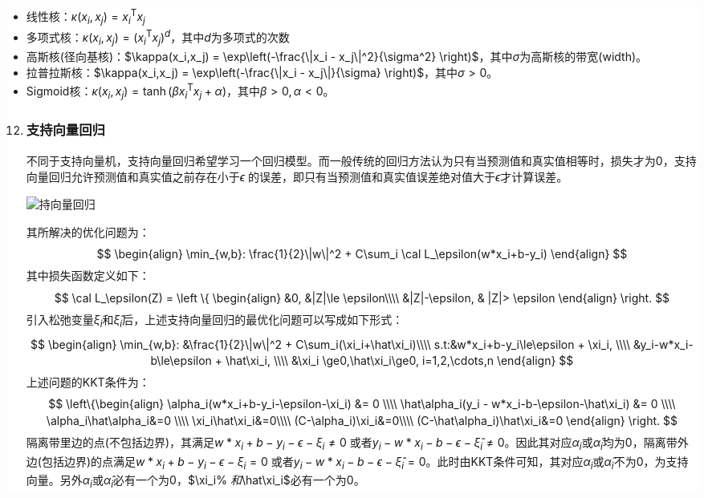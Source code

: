 - 线性核：$\kappa(x_i,x_j) = x_i^\mathrm Tx_j$
- 多项式核：$\kappa(x_i,x_j) = (x_i^\mathrm Tx_j)^d$，其中$d$为多项式的次数
- 高斯核(径向基核)：$\kappa(x_i,x_j) = \exp\left(-\frac{\|x_i - x_j\|^2}{\sigma^2} \right)$，其中$\sigma$为高斯核的带宽(width)。
- 拉普拉斯核：$\kappa(x_i,x_j) = \exp\left(-\frac{\|x_i - x_j\|}{\sigma} \right)$，其中$\sigma>0$。
- Sigmoid核：$\kappa(x_i,x_j) = \tanh (\beta x_i^\mathrm Tx_j + \alpha)$，其中$\beta>0, \alpha<0$。

12. ### 支持向量回归

    不同于支持向量机，支持向量回归希望学习一个回归模型。而一般传统的回归方法认为只有当预测值和真实值相等时，损失才为0，支持向量回归允许预测值和真实值之前存在小于$\epsilon$ 的误差，即只有当预测值和真实值误差绝对值大于$\epsilon$才计算误差。

    ![持向量回归](.\images\SVR.png"支持向量回归示意图")

    其所解决的优化问题为：
    $$
    \begin{align}
    \min_{w,b}: \frac{1}{2}\|w\|^2 + C\sum_i \cal L_\epsilon(w*x_i+b-y_i)
    \end{align}
    $$
    其中损失函数定义如下：
    $$
    \cal L_\epsilon(Z) = \left \{
    \begin{align}
    &0, &|Z|\le \epsilon\\\\
    &|Z|-\epsilon, & |Z|> \epsilon
    \end{align} 
    \right.
    $$
    引入松弛变量$\xi_i$和$\hat \xi_i$后，上述支持向量回归的最优化问题可以写成如下形式： 
    $$
    \begin{align}
    \min_{w,b}: &\frac{1}{2}\|w\|^2 + C\sum_i(\xi_i+\hat\xi_i)\\\\
    s.t:&w*x_i+b-y_i\le\epsilon + \xi_i, \\\\
    &y_i-w*x_i-b\le\epsilon + \hat\xi_i, \\\\
    &\xi_i  \ge0,\hat\xi_i\ge0, i=1,2,\cdots,n
    \end{align}
    $$
     上述问题的KKT条件为：
    $$
    \left\{\begin{align}
    \alpha_i(w*x_i+b-y_i-\epsilon-\xi_i) &= 0 \\\\
    \hat\alpha_i(y_i - w*x_i-b-\epsilon-\hat\xi_i) &= 0 \\\\
    \alpha_i\hat\alpha_i&=0 \\\\
    \xi_i\hat\xi_i&=0\\\\
    (C-\alpha_i)\xi_i&=0\\\\
    (C-\hat\alpha_i)\hat\xi_i&=0
    \end{align}
    \right.
    $$
    隔离带里边的点(不包括边界)，其满足$w*x_i+b-y_i-\epsilon-\xi_i \ne 0$ 或者$y_i - w*x_i-b-\epsilon-\hat\xi_i \ne0$。因此其对应$\alpha_i$或$\hat\alpha_i$均为0，隔离带外边(包括边界)的点满足$w*x_i+b-y_i-\epsilon-\xi_i = 0$ 或者$y_i - w*x_i-b-\epsilon-\hat\xi_i=0$。此时由KKT条件可知，其对应$\alpha_i$或$\hat\alpha_i$不为0，为支持向量。另外$\alpha_i$或$\hat\alpha_i$必有一个为0，$\xi_i% $和$\hat\xi_i$必有一个为0。
